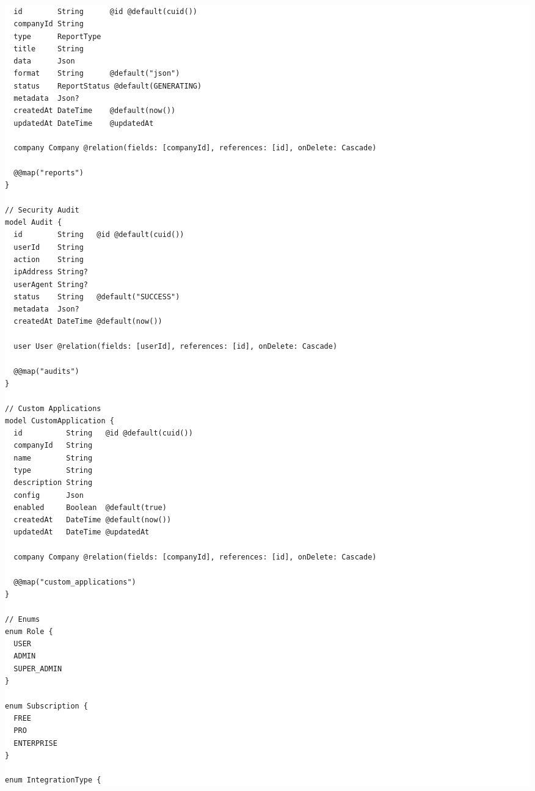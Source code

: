 ```prisma
  id        String      @id @default(cuid())
  companyId String
  type      ReportType
  title     String
  data      Json
  format    String      @default("json")
  status    ReportStatus @default(GENERATING)
  metadata  Json?
  createdAt DateTime    @default(now())
  updatedAt DateTime    @updatedAt

  company Company @relation(fields: [companyId], references: [id], onDelete: Cascade)

  @@map("reports")
}

// Security Audit
model Audit {
  id        String   @id @default(cuid())
  userId    String
  action    String
  ipAddress String?
  userAgent String?
  status    String   @default("SUCCESS")
  metadata  Json?
  createdAt DateTime @default(now())

  user User @relation(fields: [userId], references: [id], onDelete: Cascade)

  @@map("audits")
}

// Custom Applications
model CustomApplication {
  id          String   @id @default(cuid())
  companyId   String
  name        String
  type        String
  description String
  config      Json
  enabled     Boolean  @default(true)
  createdAt   DateTime @default(now())
  updatedAt   DateTime @updatedAt

  company Company @relation(fields: [companyId], references: [id], onDelete: Cascade)

  @@map("custom_applications")
}

// Enums
enum Role {
  USER
  ADMIN
  SUPER_ADMIN
}

enum Subscription {
  FREE
  PRO
  ENTERPRISE
}

enum IntegrationType {
```